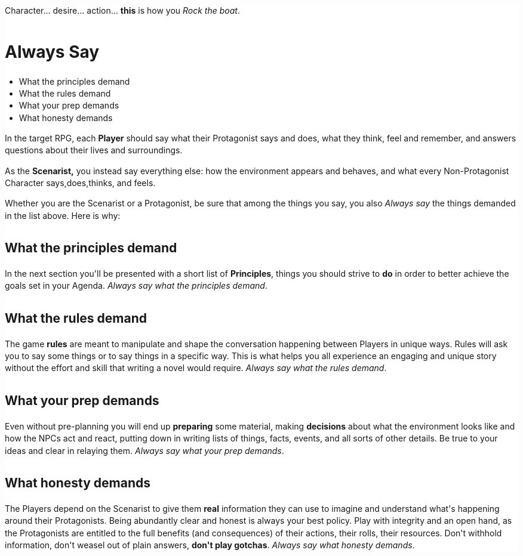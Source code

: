 Character... desire... action... __this__ is how you _Rock the boat_.

# Always Say

  - What the principles demand
  - What the rules demand
  - What your prep demands
  - What honesty demands

In the target RPG, each __Player__ should say what their Protagonist says and does,
what they think, feel and remember, and answers questions about their lives and
surroundings.

As the __Scenarist,__ you instead say everything else: how the environment appears
and behaves, and what every Non-Protagonist Character says,does,thinks, and
feels.

Whether you are the Scenarist or a Protagonist, be sure that among the things you
say, you also _Always say_ the things demanded in the list above. Here is why:

## What the principles demand

In the next section you'll be presented with a short list of __Principles__,
things you should strive to __do__ in order to better achieve the goals set in
your Agenda. _Always say what the principles demand_.

## What the rules demand

The game __rules__ are meant to manipulate and shape the conversation happening
between Players in unique ways. Rules will ask you to say some things or to say
things in a specific way. This is what helps you all experience an engaging and
unique story without the effort and skill that writing a novel would require.
_Always say what the rules demand_.

## What your prep demands

Even without pre-planning you will end up __preparing__ some material, making
__decisions__ about what the environment looks like and how the NPCs act and
react, putting down in writing lists of things, facts, events, and all sorts of
other details. Be true to your ideas and clear in relaying them. _Always say
what your prep demands_.

## What honesty demands

The Players depend on the Scenarist to give them __real__ information they can use
to imagine and understand what's happening around their Protagonists. Being
abundantly clear and honest is always your best policy. Play with integrity and
an open hand, as the Protagonists are entitled to the full benefits (and
consequences) of their actions, their rolls, their resources. Don't withhold
information, don't weasel out of plain answers, __don't play gotchas__. _Always
say what honesty demands_.
